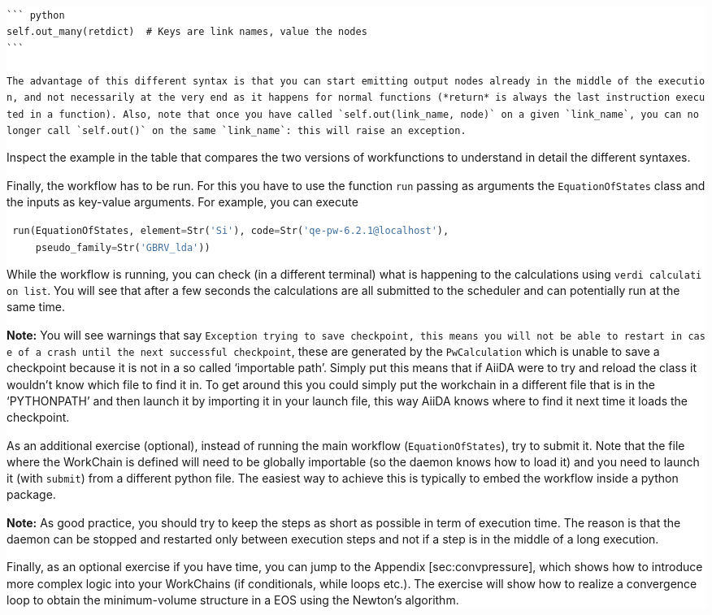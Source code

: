     ``` python
    self.out_many(retdict)  # Keys are link names, value the nodes
    ```

    The advantage of this different syntax is that you can start emitting output nodes already in the middle of the execution, and not necessarily at the very end as it happens for normal functions (*return* is always the last instruction executed in a function). Also, note that once you have called `self.out(link_name, node)` on a given `link_name`, you can no longer call `self.out()` on the same `link_name`: this will raise an exception.

Inspect the example in the table that compares the two versions of workfunctions to understand in detail the different syntaxes.

Finally, the workflow has to be run. For this you have to use the function `run` passing as arguments the `EquationOfStates` class and the inputs as key-value arguments. For example, you can execute

``` python
 run(EquationOfStates, element=Str('Si'), code=Str('qe-pw-6.2.1@localhost'),
     pseudo_family=Str('GBRV_lda'))
```

While the workflow is running, you can check (in a different terminal) what is happening to the calculations using `verdi calculation list`. You will see that after a few seconds the calculations are all submitted to the scheduler and can potentially run at the same time.

**Note:** You will see warnings that say `Exception trying to save checkpoint, this means you will not be able to restart in case of a crash until the next successful checkpoint`, these are generated by the `PwCalculation` which is unable to save a checkpoint because it is not in a so called ‘importable path’. Simply put this means that if AiiDA were to try and reload the class it wouldn’t know which file to find it in.
To get around this you could simply put the workchain in a different file that is in the ‘PYTHONPATH’ and then launch it by importing it in your launch file, this way AiiDA knows where to find it next time it loads the checkpoint.

As an additional exercise (optional), instead of running the main workflow (`EquationOfStates`), try to submit it. Note that the file where the WorkChain is defined will need to be globally importable (so the daemon knows how to load it) and you need to launch it (with `submit`) from a different python file. The easiest way to achieve this is typically to embed the workflow inside a python package.

**Note:** As good practice, you should try to keep the steps as short as possible in term of execution time. The reason is that the daemon can be stopped and restarted only between execution steps and not if a step is in the middle of a long execution.

Finally, as an optional exercise if you have time, you can jump to the Appendix [sec:convpressure], which shows how to introduce more complex logic into your WorkChains (if conditionals, while loops etc.). The exercise will show how to realize a convergence loop to obtain the minimum-volume structure in a EOS using the Newton’s algorithm.
